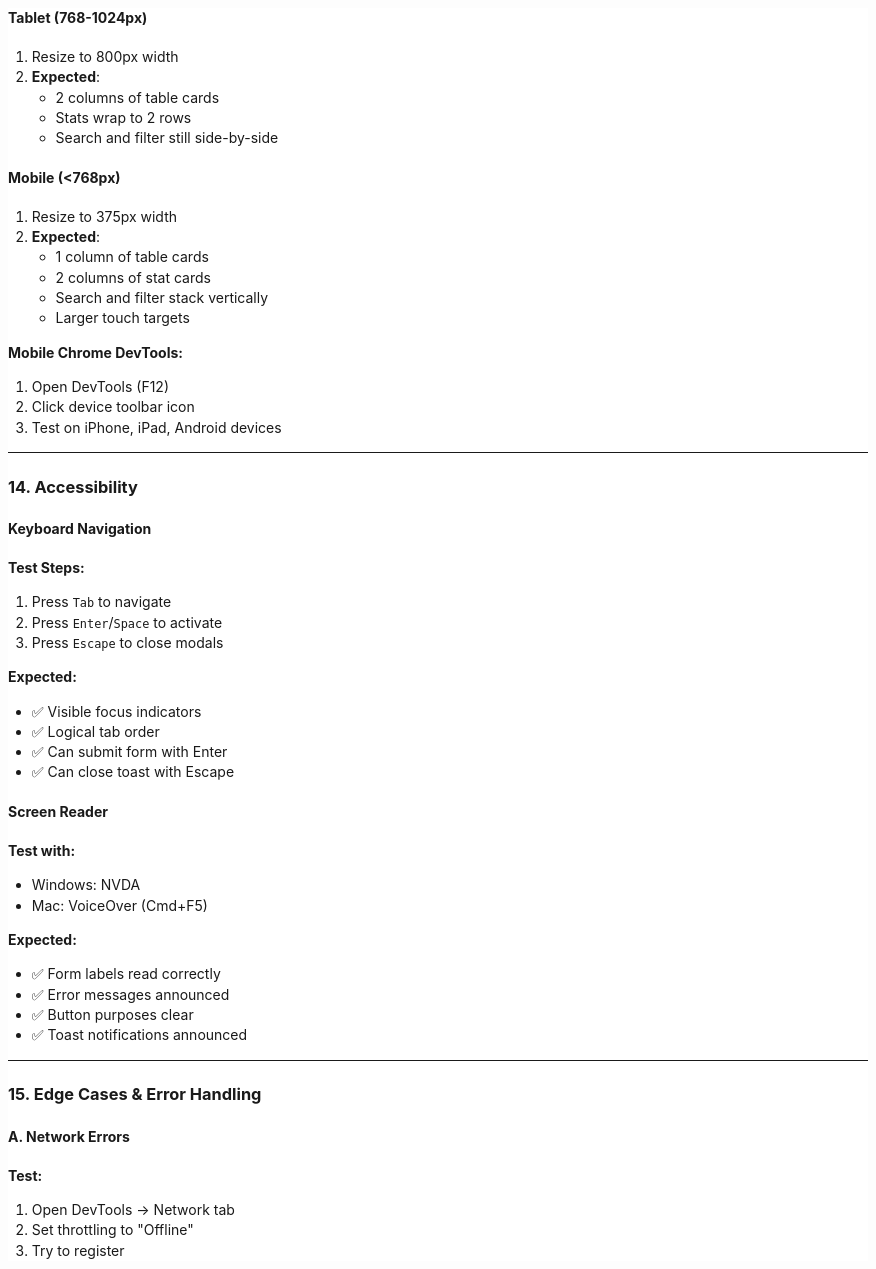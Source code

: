 #### Tablet (768-1024px)
1. Resize to 800px width
2. **Expected**:
   - 2 columns of table cards
   - Stats wrap to 2 rows
   - Search and filter still side-by-side

#### Mobile (<768px)
1. Resize to 375px width
2. **Expected**:
   - 1 column of table cards
   - 2 columns of stat cards
   - Search and filter stack vertically
   - Larger touch targets

**Mobile Chrome DevTools:**
1. Open DevTools (F12)
2. Click device toolbar icon
3. Test on iPhone, iPad, Android devices

---

### 14. Accessibility

#### Keyboard Navigation
**Test Steps:**
1. Press `Tab` to navigate
2. Press `Enter`/`Space` to activate
3. Press `Escape` to close modals

**Expected:**
- ✅ Visible focus indicators
- ✅ Logical tab order
- ✅ Can submit form with Enter
- ✅ Can close toast with Escape

#### Screen Reader
**Test with:**
- Windows: NVDA
- Mac: VoiceOver (Cmd+F5)

**Expected:**
- ✅ Form labels read correctly
- ✅ Error messages announced
- ✅ Button purposes clear
- ✅ Toast notifications announced

---

### 15. Edge Cases & Error Handling

#### A. Network Errors
**Test:**
1. Open DevTools → Network tab
2. Set throttling to "Offline"
3. Try to register
